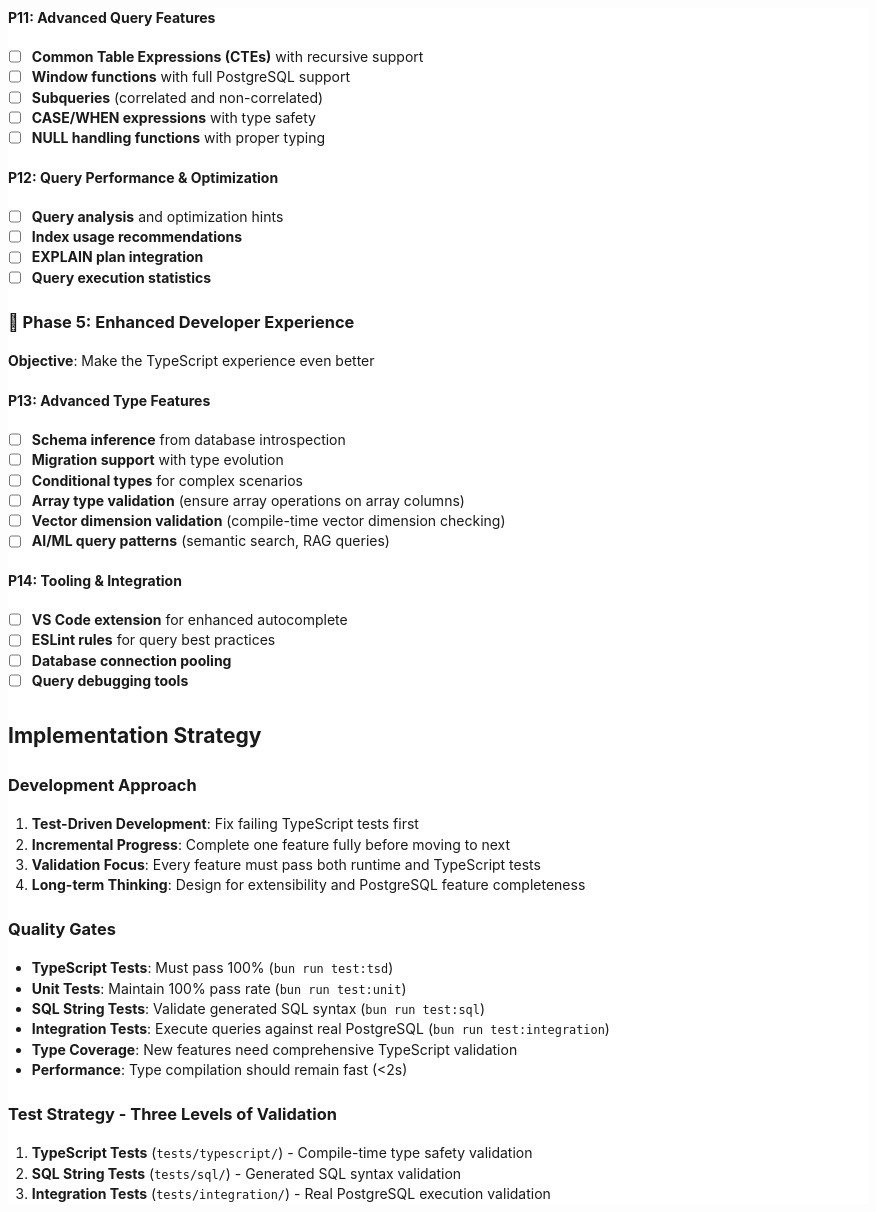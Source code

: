 #### P11: Advanced Query Features
- [ ] **Common Table Expressions (CTEs)** with recursive support
- [ ] **Window functions** with full PostgreSQL support
- [ ] **Subqueries** (correlated and non-correlated)
- [ ] **CASE/WHEN expressions** with type safety
- [ ] **NULL handling functions** with proper typing

#### P12: Query Performance & Optimization
- [ ] **Query analysis** and optimization hints
- [ ] **Index usage recommendations**
- [ ] **EXPLAIN plan integration**
- [ ] **Query execution statistics**

### 🧪 Phase 5: Enhanced Developer Experience
**Objective**: Make the TypeScript experience even better

#### P13: Advanced Type Features
- [ ] **Schema inference** from database introspection
- [ ] **Migration support** with type evolution
- [ ] **Conditional types** for complex scenarios
- [ ] **Array type validation** (ensure array operations on array columns)
- [ ] **Vector dimension validation** (compile-time vector dimension checking)
- [ ] **AI/ML query patterns** (semantic search, RAG queries)

#### P14: Tooling & Integration
- [ ] **VS Code extension** for enhanced autocomplete
- [ ] **ESLint rules** for query best practices
- [ ] **Database connection pooling**
- [ ] **Query debugging tools**

## Implementation Strategy

### Development Approach
1. **Test-Driven Development**: Fix failing TypeScript tests first
2. **Incremental Progress**: Complete one feature fully before moving to next
3. **Validation Focus**: Every feature must pass both runtime and TypeScript tests
4. **Long-term Thinking**: Design for extensibility and PostgreSQL feature completeness

### Quality Gates
- **TypeScript Tests**: Must pass 100% (`bun run test:tsd`)
- **Unit Tests**: Maintain 100% pass rate (`bun run test:unit`)
- **SQL String Tests**: Validate generated SQL syntax (`bun run test:sql`)
- **Integration Tests**: Execute queries against real PostgreSQL (`bun run test:integration`)
- **Type Coverage**: New features need comprehensive TypeScript validation
- **Performance**: Type compilation should remain fast (<2s)

### Test Strategy - Three Levels of Validation
1. **TypeScript Tests** (`tests/typescript/`) - Compile-time type safety validation
2. **SQL String Tests** (`tests/sql/`) - Generated SQL syntax validation  
3. **Integration Tests** (`tests/integration/`) - Real PostgreSQL execution validation
